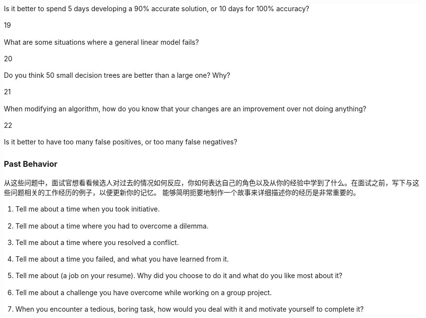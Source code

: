 Is it better to spend 5 days developing a 90% accurate solution, or 10 days for 100% accuracy?



19 

What are some situations where a general linear model fails?



20 

Do you think 50 small decision trees are better than a large one? Why?



21 

When modifying an algorithm, how do you know that your changes are an improvement over not doing anything?



22 

Is it better to have too many false positives, or too many false negatives?





### **Past Behavior** 







从这些问题中，面试官想看看候选人对过去的情况如何反应，你如何表达自己的角色以及从你的经验中学到了什么。在面试之前，写下与这些问题相关的工作经历的例子，以便更新你的记忆。 能够简明扼要地制作一个故事来详细描述你的经历是非常重要的。





1. Tell me about a time when you took initiative.



2. Tell me about a time where you had to overcome a dilemma.



3. Tell me about a time where you resolved a conflict.



4. Tell me about a time you failed, and what you have learned from it.



5. Tell me about (a job on your resume). Why did you choose to do it and what do you like most about it?



6. Tell me about a challenge you have overcome while working on a group project.



7. When you encounter a tedious, boring task, how would you deal with it and motivate yourself to complete it?
